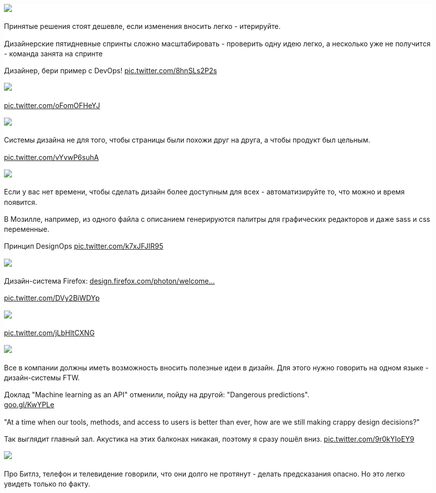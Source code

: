 ![](https://pbs.twimg.com/media/DKZrbZkXUAAFYFc.jpg)

Принятые решения стоят дешевле, если изменения вносить легко - итерируйте.

Дизайнерские пятидневные спринты сложно масштабировать - проверить одну идею легко, а несколько уже не получится - команда занята на спринте

Дизайнер, бери пример с DevOps! [pic.twitter.com/8hnSLs2P2s](https://t.co/8hnSLs2P2s)

![](https://pbs.twimg.com/media/DKZtQquXkAEaWgR.jpg)

[pic.twitter.com/oFomOFHeYJ](https://t.co/oFomOFHeYJ)

![](https://pbs.twimg.com/media/DKZtcUQXkAAqIVe.jpg)

Системы дизайна не для того, чтобы страницы были похожи друг на друга, а чтобы продукт был цельным.

[pic.twitter.com/vYvwP6suhA](https://t.co/vYvwP6suhA)

![](https://pbs.twimg.com/media/DKZuIE7WkAACLUH.jpg)

Если у вас нет времени, чтобы сделать дизайн более доступным для всех - автоматизируйте то, что можно и время появится.

В Мозилле, например, из одного файла с описанием генерируются палитры для графических редакторов и даже sass и css переменные.

Принцип DesignOps [pic.twitter.com/k7xJFJIR95](https://t.co/k7xJFJIR95)

![](https://pbs.twimg.com/media/DKZvXlKXcAU4YL1.jpg)

Дизайн-система Firefox: [design.firefox.com/photon/welcome…](https://t.co/xxHEAIW1IN "http://design.firefox.com/photon/welcome.html")

[pic.twitter.com/DVy2BiWDYp](https://t.co/DVy2BiWDYp)

![](https://pbs.twimg.com/media/DKZwjKnX0AALe29.jpg)

[pic.twitter.com/jLbHltCXNG](https://t.co/jLbHltCXNG)

![](https://pbs.twimg.com/media/DKZw8lxXoAEZt9_.jpg)

Все в компании должны иметь возможность вносить полезные идеи в дизайн. Для этого нужно говорить на одном языке - дизайн-системы FTW.

Доклад "Machine learning as an API" отменили, пойду на другой: "Dangerous predictions".  
[goo.gl/KwYPLe](https://t.co/n0I7Zqn5dv "https://goo.gl/KwYPLe")

"At a time when our tools, methods, and access to users is better than ever, how are we still making crappy design decisions?"

Так выглядит главный зал. Акустика на этих балконах никакая, поэтому я сразу пошёл вниз. [pic.twitter.com/9r0kYIoEY9](https://t.co/9r0kYIoEY9)

![](https://pbs.twimg.com/media/DKZ1gQWWsAAqo6E.jpg)

Про Битлз, телефон и телевидение говорили, что они долго не протянут - делать предсказания опасно. Но это легко увидеть только по факту.
